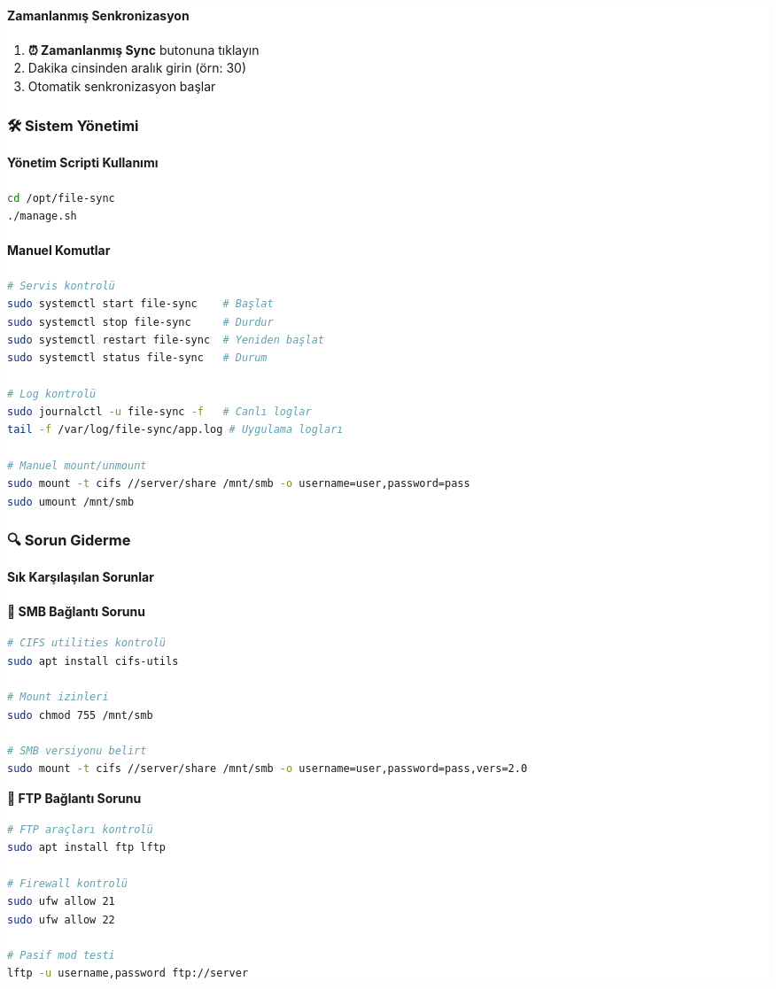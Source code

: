 #### Zamanlanmış Senkronizasyon
1. **⏰ Zamanlanmış Sync** butonuna tıklayın
2. Dakika cinsinden aralık girin (örn: 30)
3. Otomatik senkronizasyon başlar

### 🛠️ Sistem Yönetimi

#### Yönetim Scripti Kullanımı
```bash
cd /opt/file-sync
./manage.sh
```

#### Manuel Komutlar
```bash
# Servis kontrolü
sudo systemctl start file-sync    # Başlat
sudo systemctl stop file-sync     # Durdur
sudo systemctl restart file-sync  # Yeniden başlat
sudo systemctl status file-sync   # Durum

# Log kontrolü
sudo journalctl -u file-sync -f   # Canlı loglar
tail -f /var/log/file-sync/app.log # Uygulama logları

# Manuel mount/unmount
sudo mount -t cifs //server/share /mnt/smb -o username=user,password=pass
sudo umount /mnt/smb
```

### 🔍 Sorun Giderme

#### Sık Karşılaşılan Sorunlar

**🔴 SMB Bağlantı Sorunu**
```bash
# CIFS utilities kontrolü
sudo apt install cifs-utils

# Mount izinleri
sudo chmod 755 /mnt/smb

# SMB versiyonu belirt
sudo mount -t cifs //server/share /mnt/smb -o username=user,password=pass,vers=2.0
```

**🔴 FTP Bağlantı Sorunu**
```bash
# FTP araçları kontrolü
sudo apt install ftp lftp

# Firewall kontrolü
sudo ufw allow 21
sudo ufw allow 22

# Pasif mod testi
lftp -u username,password ftp://server
```
